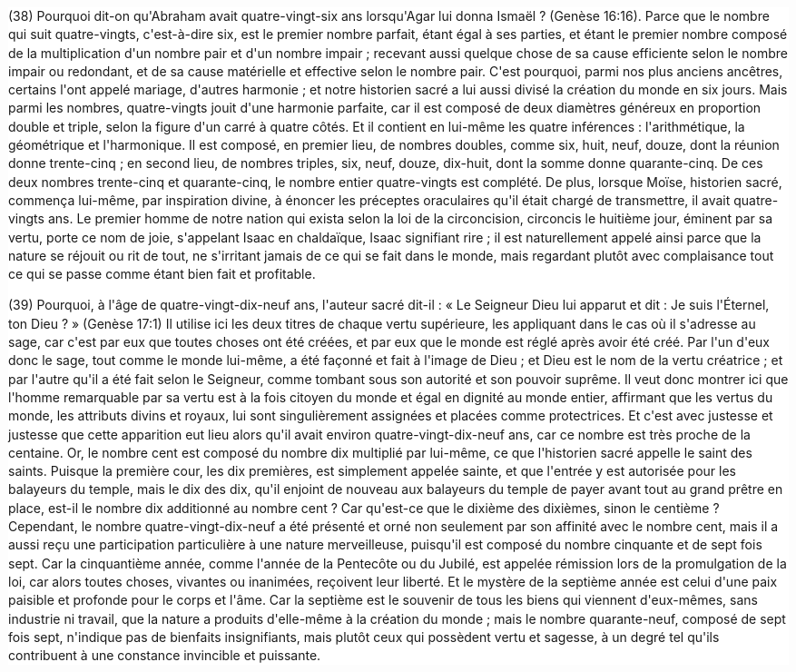 <span id="v38">(38)</span> Pourquoi dit-on qu'Abraham avait quatre-vingt-six ans lorsqu'Agar lui donna Ismaël ? (Genèse 16:16). Parce que le nombre qui suit quatre-vingts, c'est-à-dire six, est le premier nombre parfait, étant égal à ses parties, et étant le premier nombre composé de la multiplication d'un nombre pair et d'un nombre impair ; recevant aussi quelque chose de sa cause efficiente selon le nombre impair ou redondant, et de sa cause matérielle et effective selon le nombre pair. C'est pourquoi, parmi nos plus anciens ancêtres, certains l'ont appelé mariage, d'autres harmonie ; et notre historien sacré a lui aussi divisé la création du monde en six jours. Mais parmi les nombres, quatre-vingts jouit d'une harmonie parfaite, car il est composé de deux diamètres généreux en proportion double et triple, selon la figure d'un carré à quatre côtés. Et il contient en lui-même les quatre inférences : l'arithmétique, la géométrique et l'harmonique. Il est composé, en premier lieu, de nombres doubles, comme six, huit, neuf, douze, dont la réunion donne trente-cinq ; en second lieu, de nombres triples, six, neuf, douze, dix-huit, dont la somme donne quarante-cinq. De ces deux nombres trente-cinq et quarante-cinq, le nombre entier quatre-vingts est complété. De plus, lorsque Moïse, historien sacré, commença lui-même, par inspiration divine, à énoncer les préceptes oraculaires qu'il était chargé de transmettre, il avait quatre-vingts ans. Le premier homme de notre nation qui exista selon la loi de la circoncision, circoncis le huitième jour, éminent par sa vertu, porte ce nom de joie, s'appelant Isaac en chaldaïque, Isaac signifiant rire ; il est naturellement appelé ainsi parce que la nature se réjouit ou rit de tout, ne s'irritant jamais de ce qui se fait dans le monde, mais regardant plutôt avec complaisance tout ce qui se passe comme étant bien fait et profitable.

<span id="v39">(39)</span> Pourquoi, à l'âge de quatre-vingt-dix-neuf ans, l'auteur sacré dit-il : « Le Seigneur Dieu lui apparut et dit : Je suis l'Éternel, ton Dieu ? » (Genèse 17:1) Il utilise ici les deux titres de chaque vertu supérieure, les appliquant dans le cas où il s'adresse au sage, car c'est par eux que toutes choses ont été créées, et par eux que le monde est réglé après avoir été créé. Par l'un d'eux donc le sage, tout comme le monde lui-même, a été façonné et fait à l'image de Dieu ; et Dieu est le nom de la vertu créatrice ; et par l'autre qu'il a été fait selon le Seigneur, comme tombant sous son autorité et son pouvoir suprême. Il veut donc montrer ici que l'homme remarquable par sa vertu est à la fois citoyen du monde et égal en dignité au monde entier, affirmant que les vertus du monde, les attributs divins et royaux, lui sont singulièrement assignées et placées comme protectrices. Et c'est avec justesse et justesse que cette apparition eut lieu alors qu'il avait environ quatre-vingt-dix-neuf ans, car ce nombre est très proche de la centaine. Or, le nombre cent est composé du nombre dix multiplié par lui-même, ce que l'historien sacré appelle le saint des saints. Puisque la première cour, les dix premières, est simplement appelée sainte, et que l'entrée y est autorisée pour les balayeurs du temple, mais le dix des dix, qu'il enjoint de nouveau aux balayeurs du temple de payer avant tout au grand prêtre en place, est-il le nombre dix additionné au nombre cent ? Car qu'est-ce que le dixième des dixièmes, sinon le centième ? Cependant, le nombre quatre-vingt-dix-neuf a été présenté et orné non seulement par son affinité avec le nombre cent, mais il a aussi reçu une participation particulière à une nature merveilleuse, puisqu'il est composé du nombre cinquante et de sept fois sept. Car la cinquantième année, comme l'année de la Pentecôte ou du Jubilé, est appelée rémission lors de la promulgation de la loi, car alors toutes choses, vivantes ou inanimées, reçoivent leur liberté. Et le mystère de la septième année est celui d'une paix paisible et profonde pour le corps et l'âme. Car la septième est le souvenir de tous les biens qui viennent d'eux-mêmes, sans industrie ni travail, que la nature a produits d'elle-même à la création du monde ; mais le nombre quarante-neuf, composé de sept fois sept, n'indique pas de bienfaits insignifiants, mais plutôt ceux qui possèdent vertu et sagesse, à un degré tel qu'ils contribuent à une constance invincible et puissante.
